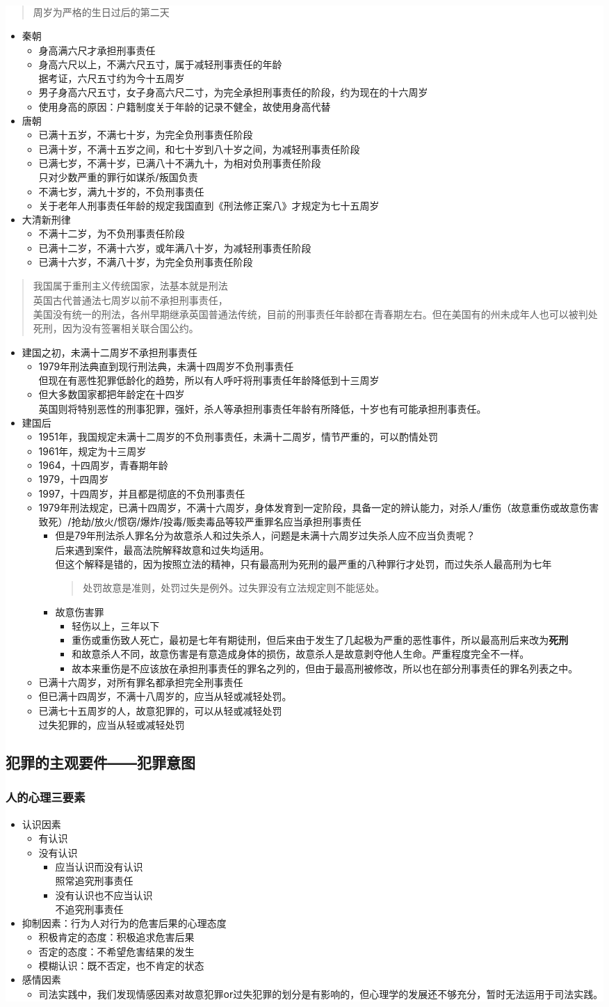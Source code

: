 > 周岁为严格的生日过后的第二天
* 秦朝  
	* 身高满六尺才承担刑事责任
	* 身高六尺以上，不满六尺五寸，属于减轻刑事责任的年龄  
		据考证，六尺五寸约为今十五周岁  
	* 男子身高六尺五寸，女子身高六尺二寸，为完全承担刑事责任的阶段，约为现在的十六周岁  
	* 使用身高的原因：户籍制度关于年龄的记录不健全，故使用身高代替  
* 唐朝  
	* 已满十五岁，不满七十岁，为完全负刑事责任阶段
	* 已满十岁，不满十五岁之间，和七十岁到八十岁之间，为减轻刑事责任阶段  
	* 已满七岁，不满十岁，已满八十不满九十，为相对负刑事责任阶段  
		只对少数严重的罪行如谋杀/叛国负责
	* 不满七岁，满九十岁的，不负刑事责任  
	* 关于老年人刑事责任年龄的规定我国直到《刑法修正案八》才规定为七十五周岁
* 大清新刑律
	* 不满十二岁，为不负刑事责任阶段
	* 已满十二岁，不满十六岁，或年满八十岁，为减轻刑事责任阶段
	* 已满十六岁，不满八十岁，为完全负刑事责任阶段
> 我国属于重刑主义传统国家，法基本就是刑法  
> 英国古代普通法七周岁以前不承担刑事责任，  
	美国没有统一的刑法，各州早期继承英国普通法传统，目前的刑事责任年龄都在青春期左右。但在美国有的州未成年人也可以被判处死刑，因为没有签署相关联合国公约。  
* 建国之初，未满十二周岁不承担刑事责任  
	* 1979年刑法典直到现行刑法典，未满十四周岁不负刑事责任  
		但现在有恶性犯罪低龄化的趋势，所以有人呼吁将刑事责任年龄降低到十三周岁  
	* 但大多数国家都把年龄定在十四岁  
		英国则将特别恶性的刑事犯罪，强奸，杀人等承担刑事责任年龄有所降低，十岁也有可能承担刑事责任。  
* 建国后
	* 1951年，我国规定未满十二周岁的不负刑事责任，未满十二周岁，情节严重的，可以酌情处罚
	* 1961年，规定为十三周岁
	* 1964，十四周岁，青春期年龄
	* 1979，十四周岁
	* 1997，十四周岁，并且都是彻底的不负刑事责任  
	* 1979年刑法规定，已满十四周岁，不满十六周岁，身体发育到一定阶段，具备一定的辨认能力，对杀人/重伤（故意重伤或故意伤害致死）/抢劫/放火/惯窃/爆炸/投毒/贩卖毒品等较严重罪名应当承担刑事责任  
		* 但是79年刑法杀人罪名分为故意杀人和过失杀人，问题是未满十六周岁过失杀人应不应当负责呢？  
			后来遇到案件，最高法院解释故意和过失均适用。  
			但这个解释是错的，因为按照立法的精神，只有最高刑为死刑的最严重的八种罪行才处罚，而过失杀人最高刑为七年    
			> 处罚故意是准则，处罚过失是例外。过失罪没有立法规定则不能惩处。  
		* 故意伤害罪  
			* 轻伤以上，三年以下
			* 重伤或重伤致人死亡，最初是七年有期徒刑，但后来由于发生了几起极为严重的恶性事件，所以最高刑后来改为**死刑**      
			* 和故意杀人不同，故意伤害是有意造成身体的损伤，故意杀人是故意剥夺他人生命。严重程度完全不一样。  
			* 故本来重伤是不应该放在承担刑事责任的罪名之列的，但由于最高刑被修改，所以也在部分刑事责任的罪名列表之中。    
	* 已满十六周岁，对所有罪名都承担完全刑事责任
	* 但已满十四周岁，不满十八周岁的，应当从轻或减轻处罚。
	* 已满七十五周岁的人，故意犯罪的，可以从轻或减轻处罚  
		过失犯罪的，应当从轻或减轻处罚  
	
## 犯罪的主观要件——犯罪意图
### 人的心理三要素
* 认识因素
	* 有认识
	* 没有认识  
		* 应当认识而没有认识  
			照常追究刑事责任
		* 没有认识也不应当认识  
			不追究刑事责任
* 抑制因素：行为人对行为的危害后果的心理态度
	* 积极肯定的态度：积极追求危害后果
	* 否定的态度：不希望危害结果的发生  
	* 模糊认识：既不否定，也不肯定的状态  
* 感情因素  
	* 司法实践中，我们发现情感因素对故意犯罪or过失犯罪的划分是有影响的，但心理学的发展还不够充分，暂时无法运用于司法实践。  